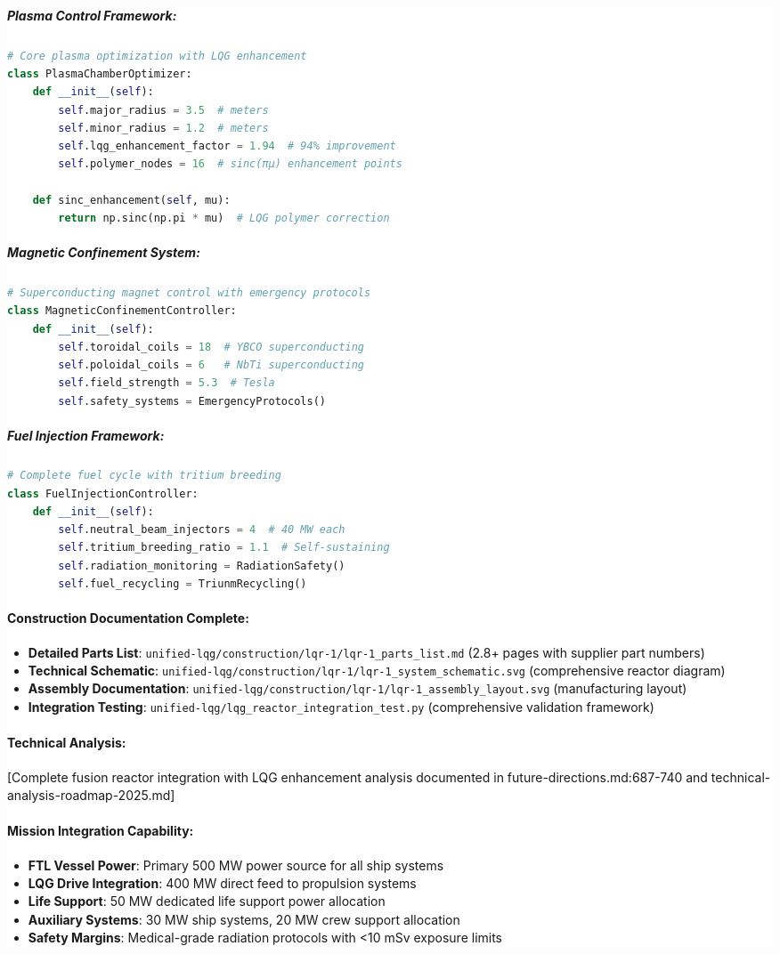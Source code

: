 ##### **Plasma Control Framework**:
```python
# Core plasma optimization with LQG enhancement
class PlasmaChamberOptimizer:
    def __init__(self):
        self.major_radius = 3.5  # meters
        self.minor_radius = 1.2  # meters
        self.lqg_enhancement_factor = 1.94  # 94% improvement
        self.polymer_nodes = 16  # sinc(πμ) enhancement points
        
    def sinc_enhancement(self, mu):
        return np.sinc(np.pi * mu)  # LQG polymer correction
```

##### **Magnetic Confinement System**:
```python
# Superconducting magnet control with emergency protocols
class MagneticConfinementController:
    def __init__(self):
        self.toroidal_coils = 18  # YBCO superconducting
        self.poloidal_coils = 6   # NbTi superconducting
        self.field_strength = 5.3  # Tesla
        self.safety_systems = EmergencyProtocols()
```

##### **Fuel Injection Framework**:
```python
# Complete fuel cycle with tritium breeding
class FuelInjectionController:
    def __init__(self):
        self.neutral_beam_injectors = 4  # 40 MW each
        self.tritium_breeding_ratio = 1.1  # Self-sustaining
        self.radiation_monitoring = RadiationSafety()
        self.fuel_recycling = TriunmRecycling()
```

#### **Construction Documentation Complete**:
- **Detailed Parts List**: `unified-lqg/construction/lqr-1/lqr-1_parts_list.md` (2.8+ pages with supplier part numbers)
- **Technical Schematic**: `unified-lqg/construction/lqr-1/lqr-1_system_schematic.svg` (comprehensive reactor diagram)
- **Assembly Documentation**: `unified-lqg/construction/lqr-1/lqr-1_assembly_layout.svg` (manufacturing layout)
- **Integration Testing**: `unified-lqg/lqg_reactor_integration_test.py` (comprehensive validation framework)

#### **Technical Analysis**:
[Complete fusion reactor integration with LQG enhancement analysis documented in future-directions.md:687-740 and technical-analysis-roadmap-2025.md]

#### **Mission Integration Capability**:
- **FTL Vessel Power**: Primary 500 MW power source for all ship systems
- **LQG Drive Integration**: 400 MW direct feed to propulsion systems
- **Life Support**: 50 MW dedicated life support power allocation
- **Auxiliary Systems**: 30 MW ship systems, 20 MW crew support allocation
- **Safety Margins**: Medical-grade radiation protocols with <10 mSv exposure limits

